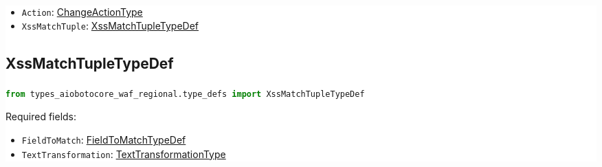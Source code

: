 - `Action`: [ChangeActionType](./literals.md#changeactiontype)
- `XssMatchTuple`: [XssMatchTupleTypeDef](./type_defs.md#xssmatchtupletypedef)

<a id="xssmatchtupletypedef"></a>

## XssMatchTupleTypeDef

```python
from types_aiobotocore_waf_regional.type_defs import XssMatchTupleTypeDef
```

Required fields:

- `FieldToMatch`: [FieldToMatchTypeDef](./type_defs.md#fieldtomatchtypedef)
- `TextTransformation`:
  [TextTransformationType](./literals.md#texttransformationtype)

